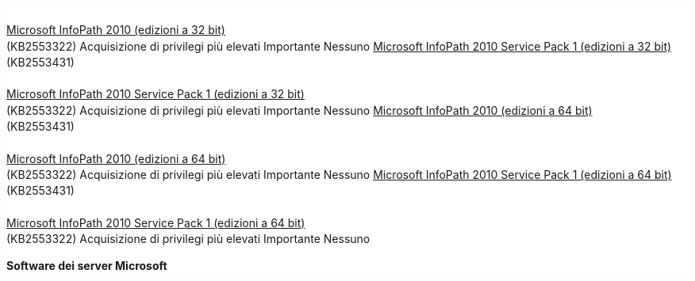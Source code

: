 <br />
<a href="http://www.microsoft.com/downloads/details.aspx?familyid=036b2482-0fb4-46f0-9c38-8bae6d0d669b">Microsoft InfoPath 2010 (edizioni a 32 bit)</a><br />
(KB2553322)</td>
<td style="border:1px solid black;">Acquisizione di privilegi più elevati</td>
<td style="border:1px solid black;">Importante</td>
<td style="border:1px solid black;">Nessuno</td>
</tr>
<tr class="even">
<td style="border:1px solid black;"><a href="http://www.microsoft.com/downloads/details.aspx?familyid=698e6369-253b-4dbe-b6cd-7ea5ea09e043">Microsoft InfoPath 2010 Service Pack 1 (edizioni a 32 bit)</a><br />
(KB2553431)<br />
<br />
<a href="http://www.microsoft.com/downloads/details.aspx?familyid=036b2482-0fb4-46f0-9c38-8bae6d0d669b">Microsoft InfoPath 2010 Service Pack 1 (edizioni a 32 bit)</a><br />
(KB2553322)</td>
<td style="border:1px solid black;">Acquisizione di privilegi più elevati</td>
<td style="border:1px solid black;">Importante</td>
<td style="border:1px solid black;">Nessuno</td>
</tr>
<tr class="odd">
<td style="border:1px solid black;"><a href="http://www.microsoft.com/downloads/details.aspx?familyid=3bf373aa-b4ad-4e1a-9578-800485ece148">Microsoft InfoPath 2010 (edizioni a 64 bit)</a><br />
(KB2553431)<br />
<br />
<a href="http://www.microsoft.com/downloads/details.aspx?familyid=e24337cb-83b4-424f-bc4d-0d43437228a2">Microsoft InfoPath 2010 (edizioni a 64 bit)</a><br />
(KB2553322)</td>
<td style="border:1px solid black;">Acquisizione di privilegi più elevati</td>
<td style="border:1px solid black;">Importante</td>
<td style="border:1px solid black;">Nessuno</td>
</tr>
<tr class="even">
<td style="border:1px solid black;"><a href="http://www.microsoft.com/downloads/details.aspx?familyid=3bf373aa-b4ad-4e1a-9578-800485ece148">Microsoft InfoPath 2010 Service Pack 1 (edizioni a 64 bit)</a><br />
(KB2553431)<br />
<br />
<a href="http://www.microsoft.com/downloads/details.aspx?familyid=e24337cb-83b4-424f-bc4d-0d43437228a2">Microsoft InfoPath 2010 Service Pack 1 (edizioni a 64 bit)</a><br />
(KB2553322)</td>
<td style="border:1px solid black;">Acquisizione di privilegi più elevati</td>
<td style="border:1px solid black;">Importante</td>
<td style="border:1px solid black;">Nessuno</td>
</tr>
</tbody>
</table>
  
**Software dei server Microsoft**

 